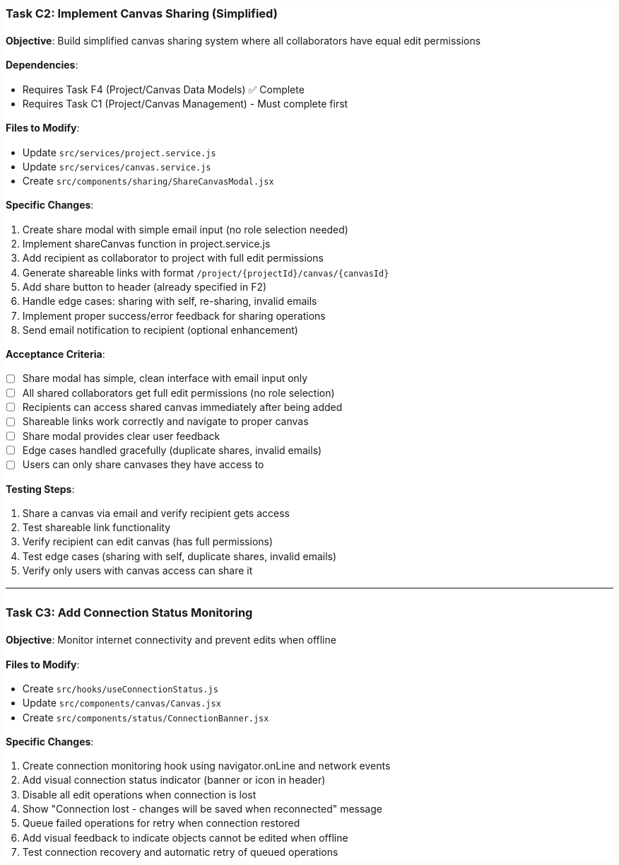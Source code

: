 ### Task C2: Implement Canvas Sharing (Simplified)

**Objective**: Build simplified canvas sharing system where all collaborators have equal edit permissions

**Dependencies**: 
- Requires Task F4 (Project/Canvas Data Models) ✅ Complete
- Requires Task C1 (Project/Canvas Management) - Must complete first

**Files to Modify**:
- Update `src/services/project.service.js`
- Update `src/services/canvas.service.js`
- Create `src/components/sharing/ShareCanvasModal.jsx`

**Specific Changes**:
1. Create share modal with simple email input (no role selection needed)
2. Implement shareCanvas function in project.service.js
3. Add recipient as collaborator to project with full edit permissions
4. Generate shareable links with format `/project/{projectId}/canvas/{canvasId}`
5. Add share button to header (already specified in F2)
6. Handle edge cases: sharing with self, re-sharing, invalid emails
7. Implement proper success/error feedback for sharing operations
8. Send email notification to recipient (optional enhancement)

**Acceptance Criteria**:
- [ ] Share modal has simple, clean interface with email input only
- [ ] All shared collaborators get full edit permissions (no role selection)
- [ ] Recipients can access shared canvas immediately after being added
- [ ] Shareable links work correctly and navigate to proper canvas
- [ ] Share modal provides clear user feedback
- [ ] Edge cases handled gracefully (duplicate shares, invalid emails)
- [ ] Users can only share canvases they have access to

**Testing Steps**:
1. Share a canvas via email and verify recipient gets access
2. Test shareable link functionality
3. Verify recipient can edit canvas (has full permissions)
4. Test edge cases (sharing with self, duplicate shares, invalid emails)
5. Verify only users with canvas access can share it

---

### Task C3: Add Connection Status Monitoring

**Objective**: Monitor internet connectivity and prevent edits when offline

**Files to Modify**:
- Create `src/hooks/useConnectionStatus.js`
- Update `src/components/canvas/Canvas.jsx`
- Create `src/components/status/ConnectionBanner.jsx`

**Specific Changes**:
1. Create connection monitoring hook using navigator.onLine and network events
2. Add visual connection status indicator (banner or icon in header)
3. Disable all edit operations when connection is lost
4. Show "Connection lost - changes will be saved when reconnected" message
5. Queue failed operations for retry when connection restored
6. Add visual feedback to indicate objects cannot be edited when offline
7. Test connection recovery and automatic retry of queued operations
